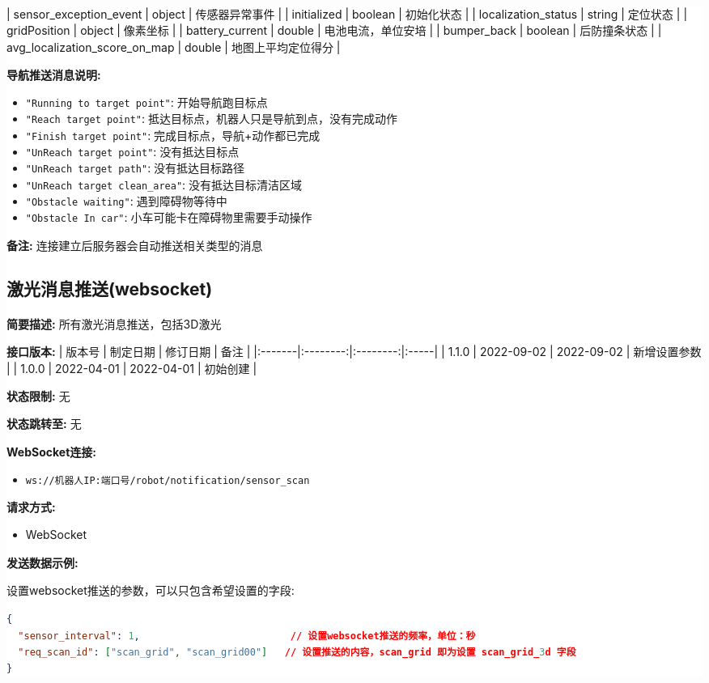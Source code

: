 | sensor_exception_event | object | 传感器异常事件 |
| initialized | boolean | 初始化状态 |
| localization_status | string | 定位状态 |
| gridPosition | object | 像素坐标 |
| battery_current | double | 电池电流，单位安培 |
| bumper_back | boolean | 后防撞条状态 |
| avg_localization_score_on_map | double | 地图上平均定位得分 |

**导航推送消息说明:**
- `"Running to target point"`: 开始导航跑目标点
- `"Reach target point"`: 抵达目标点，机器人只是导航到点，没有完成动作
- `"Finish target point"`: 完成目标点，导航+动作都已完成
- `"UnReach target point"`: 没有抵达目标点
- `"UnReach target path"`: 没有抵达目标路径
- `"UnReach target clean_area"`: 没有抵达目标清洁区域
- `"Obstacle waiting"`: 遇到障碍物等待中
- `"Obstacle In car"`: 小车可能卡在障碍物里需要手动操作

**备注:**
连接建立后服务器会自动推送相关类型的消息

## 激光消息推送(websocket)

**简要描述:**
所有激光消息推送，包括3D激光

**接口版本:**
| 版本号 | 制定日期 | 修订日期 | 备注 |
|:-------|:--------:|:--------:|:-----|
| 1.1.0  | 2022-09-02 | 2022-09-02 | 新增设置参数 |
| 1.0.0  | 2022-04-01 | 2022-04-01 | 初始创建 |

**状态限制:**
无

**状态跳转至:**
无

**WebSocket连接:** 
- `ws://机器人IP:端口号/robot/notification/sensor_scan`

**请求方式:**
- WebSocket

**发送数据示例:**

设置websocket推送的参数，可以只包含希望设置的字段:
```json
{
  "sensor_interval": 1,                          // 设置websocket推送的频率，单位：秒
  "req_scan_id": ["scan_grid", "scan_grid00"]   // 设置推送的内容，scan_grid 即为设置 scan_grid_3d 字段
}
```
